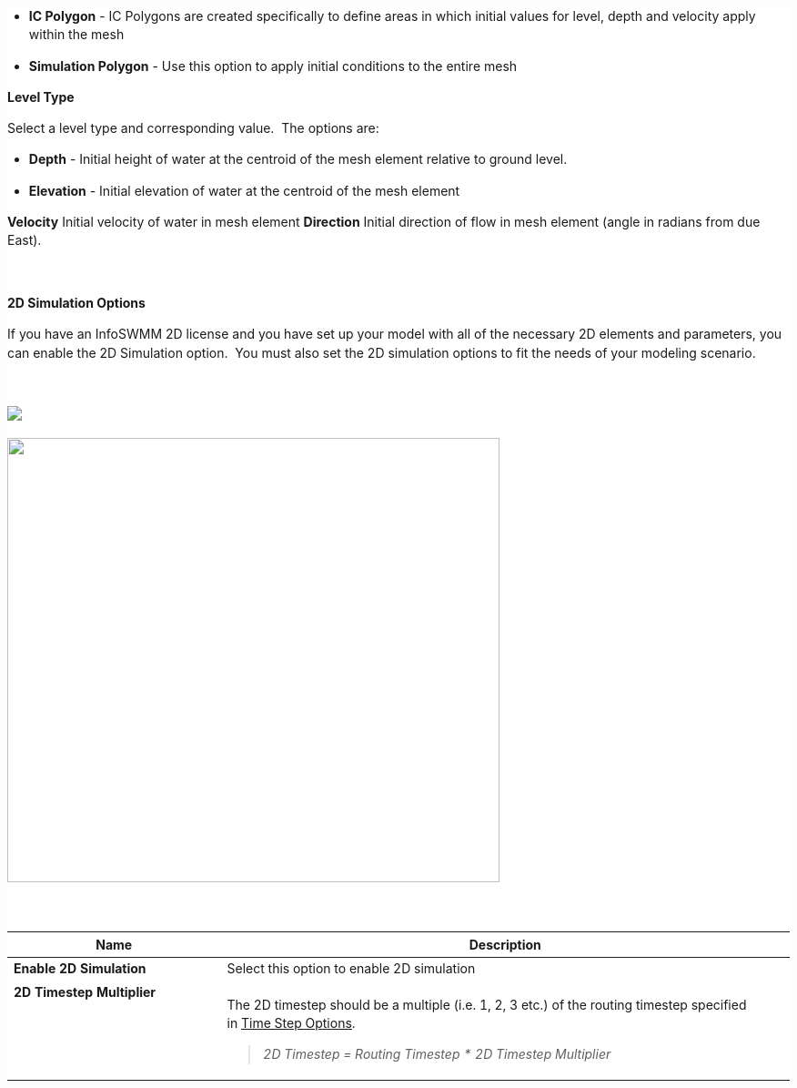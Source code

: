 <ul>
<li><p><strong>IC Polygon</strong> - IC Polygons are created specifically to define areas in which initial values for level, depth and velocity apply within the mesh</p></li>
<li><p><strong>Simulation Polygon</strong> - Use this option to apply initial conditions to the entire mesh</p></li>
</ul></td>
</tr>
<tr class="even">
<td><strong>Level Type</strong></td>
<td><p>Select a level type and corresponding value.  The options are:</p>
<ul>
<li><p><strong>Depth</strong> - Initial height of water at the centroid of the mesh element relative to ground level.</p></li>
<li><p><strong>Elevation</strong> - Initial elevation of water at the centroid of the mesh element</p></li>
</ul></td>
</tr>
<tr class="odd">
<td><strong>Velocity</strong></td>
<td>Initial velocity of water in mesh element</td>
</tr>
<tr class="even">
<td><strong>Direction</strong></td>
<td>Initial direction of flow in mesh element (angle in radians from due East).</td>
</tr>
</tbody>
</table>

 

**2D Simulation Options**

If you have an InfoSWMM 2D license and you have set up your model with all of the necessary 2D elements and parameters, you can enable the 2D Simulation option.  You must also set the 2D simulation options to fit the needs of your modeling scenario.

 

![](./media/image24.wmf)

<img src="./media/image67.jpeg" style="width:5.63333in;height:5.08333in" />

 

<table>
<colgroup>
<col style="width: 27%" />
<col style="width: 72%" />
</colgroup>
<thead>
<tr class="header">
<th><strong>Name</strong></th>
<th><strong>Description</strong></th>
</tr>
</thead>
<tbody>
<tr class="odd">
<td><strong>Enable 2D Simulation</strong></td>
<td>Select this option to enable 2D simulation</td>
</tr>
<tr class="even">
<td><strong>2D Timestep Multiplier</strong></td>
<td><p>The 2D timestep should be a multiple (i.e. 1, 2, 3 etc.) of the routing timestep specified in <a href="javascript:BSSCPopup(&#39;Creating_Using_and_Maintaining_Projects/Simulating_the_Model/Run_Manager/Simulation_Options/Time_Step_Options.htm&#39;);"><u>Time Step Options</u></a>.</p>
<blockquote>
<p><em>2D Timestep = Routing Timestep * 2D Timestep Multiplier</em></p>